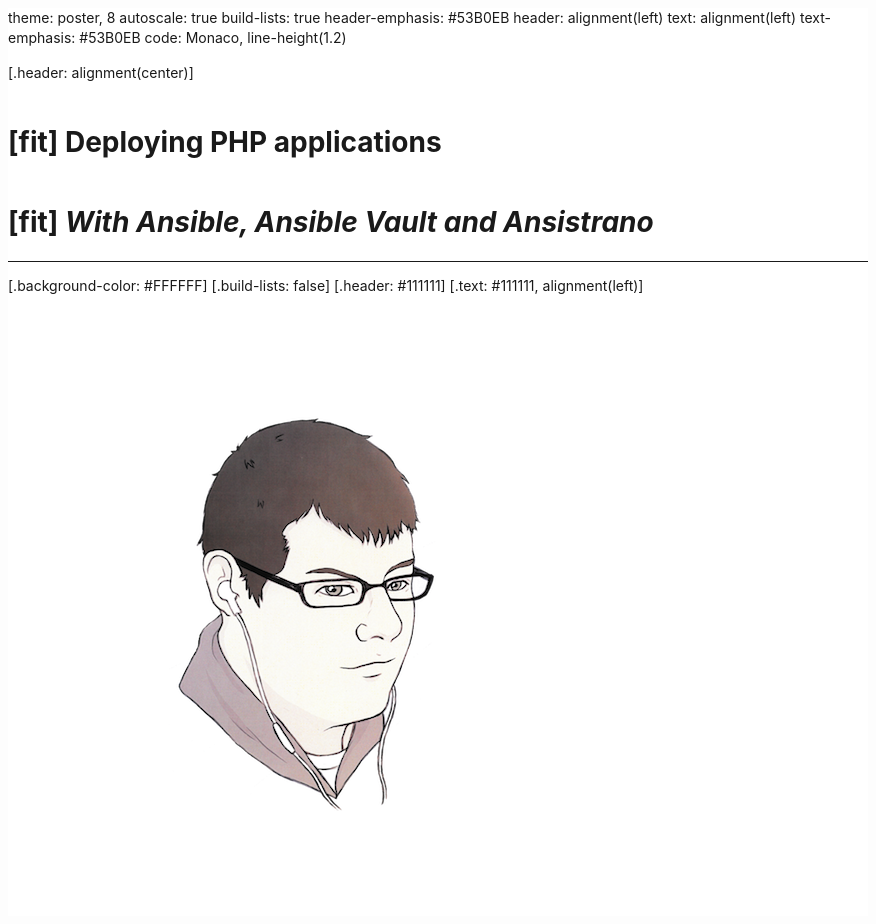 theme: poster, 8
autoscale: true
build-lists: true
header-emphasis: #53B0EB
header: alignment(left)
text: alignment(left)
text-emphasis: #53B0EB
code: Monaco, line-height(1.2)

[.header: alignment(center)]


# [fit] Deploying PHP applications
# [fit] _With Ansible, Ansible Vault and Ansistrano_

---

[.background-color: #FFFFFF]
[.build-lists: false]
[.header: #111111]
[.text: #111111, alignment(left)]

![right 800%](../images/me-phpnw.png)
